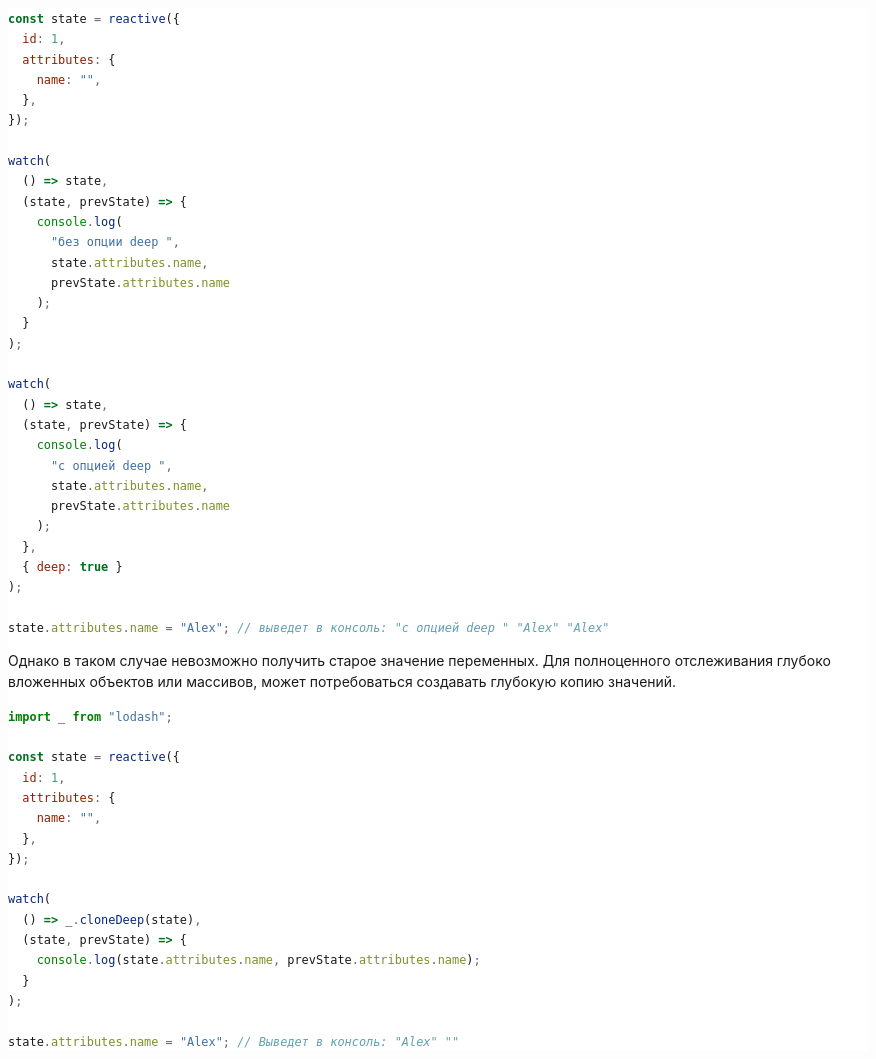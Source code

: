 ```js
const state = reactive({
  id: 1,
  attributes: {
    name: "",
  },
});

watch(
  () => state,
  (state, prevState) => {
    console.log(
      "без опции deep ",
      state.attributes.name,
      prevState.attributes.name
    );
  }
);

watch(
  () => state,
  (state, prevState) => {
    console.log(
      "с опцией deep ",
      state.attributes.name,
      prevState.attributes.name
    );
  },
  { deep: true }
);

state.attributes.name = "Alex"; // выведет в консоль: "с опцией deep " "Alex" "Alex"
```

Однако в таком случае невозможно получить старое значение переменных. Для полноценного отслеживания глубоко вложенных объектов или массивов, может потребоваться создавать глубокую копию значений.

```js
import _ from "lodash";

const state = reactive({
  id: 1,
  attributes: {
    name: "",
  },
});

watch(
  () => _.cloneDeep(state),
  (state, prevState) => {
    console.log(state.attributes.name, prevState.attributes.name);
  }
);

state.attributes.name = "Alex"; // Выведет в консоль: "Alex" ""
```
